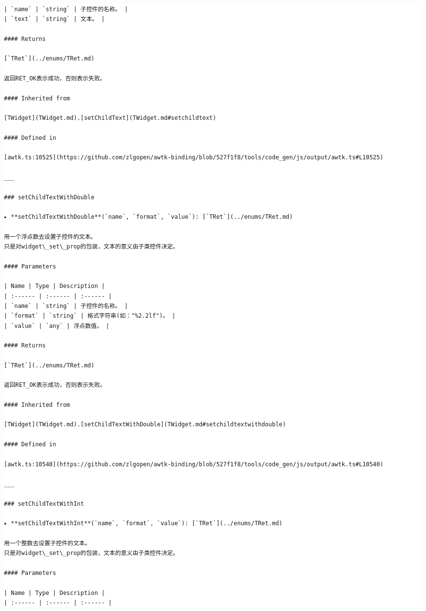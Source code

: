 ```
| `name` | `string` | 子控件的名称。 |
| `text` | `string` | 文本。 |

#### Returns

[`TRet`](../enums/TRet.md)

返回RET_OK表示成功，否则表示失败。

#### Inherited from

[TWidget](TWidget.md).[setChildText](TWidget.md#setchildtext)

#### Defined in

[awtk.ts:10525](https://github.com/zlgopen/awtk-binding/blob/527f1f8/tools/code_gen/js/output/awtk.ts#L10525)

___

### setChildTextWithDouble

▸ **setChildTextWithDouble**(`name`, `format`, `value`): [`TRet`](../enums/TRet.md)

用一个浮点数去设置子控件的文本。
只是对widget\_set\_prop的包装，文本的意义由子类控件决定。

#### Parameters

| Name | Type | Description |
| :------ | :------ | :------ |
| `name` | `string` | 子控件的名称。 |
| `format` | `string` | 格式字符串(如："%2.2lf")。 |
| `value` | `any` | 浮点数值。 |

#### Returns

[`TRet`](../enums/TRet.md)

返回RET_OK表示成功，否则表示失败。

#### Inherited from

[TWidget](TWidget.md).[setChildTextWithDouble](TWidget.md#setchildtextwithdouble)

#### Defined in

[awtk.ts:10540](https://github.com/zlgopen/awtk-binding/blob/527f1f8/tools/code_gen/js/output/awtk.ts#L10540)

___

### setChildTextWithInt

▸ **setChildTextWithInt**(`name`, `format`, `value`): [`TRet`](../enums/TRet.md)

用一个整数去设置子控件的文本。
只是对widget\_set\_prop的包装，文本的意义由子类控件决定。

#### Parameters

| Name | Type | Description |
| :------ | :------ | :------ |
```